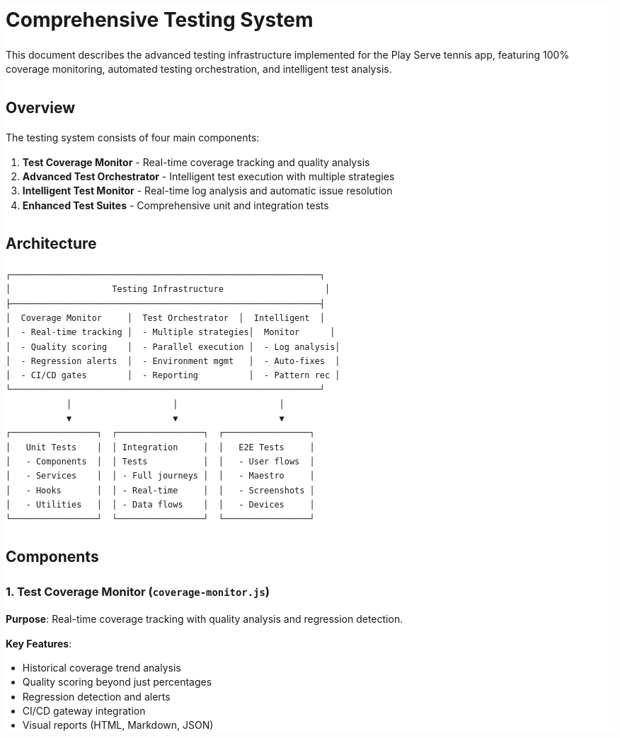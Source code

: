 # Comprehensive Testing System

This document describes the advanced testing infrastructure implemented for the Play Serve tennis app, featuring 100% coverage monitoring, automated testing orchestration, and intelligent test analysis.

## Overview

The testing system consists of four main components:

1. **Test Coverage Monitor** - Real-time coverage tracking and quality analysis
2. **Advanced Test Orchestrator** - Intelligent test execution with multiple strategies
3. **Intelligent Test Monitor** - Real-time log analysis and automatic issue resolution
4. **Enhanced Test Suites** - Comprehensive unit and integration tests

## Architecture

```
┌─────────────────────────────────────────────────────────────┐
│                    Testing Infrastructure                    │
├─────────────────────────────────────────────────────────────┤
│  Coverage Monitor     │  Test Orchestrator  │  Intelligent  │
│  - Real-time tracking │  - Multiple strategies│  Monitor      │
│  - Quality scoring    │  - Parallel execution │  - Log analysis│
│  - Regression alerts  │  - Environment mgmt   │  - Auto-fixes  │
│  - CI/CD gates        │  - Reporting          │  - Pattern rec │
└─────────────────────────────────────────────────────────────┘
            │                    │                    │
            ▼                    ▼                    ▼
┌─────────────────┐  ┌─────────────────┐  ┌─────────────────┐
│   Unit Tests    │  │ Integration     │  │   E2E Tests     │
│   - Components  │  │ Tests           │  │   - User flows  │
│   - Services    │  │ - Full journeys │  │   - Maestro     │
│   - Hooks       │  │ - Real-time     │  │   - Screenshots │
│   - Utilities   │  │ - Data flows    │  │   - Devices     │
└─────────────────┘  └─────────────────┘  └─────────────────┘
```

## Components

### 1. Test Coverage Monitor (`coverage-monitor.js`)

**Purpose**: Real-time coverage tracking with quality analysis and regression detection.

**Key Features**:
- Historical coverage trend analysis
- Quality scoring beyond just percentages
- Regression detection and alerts
- CI/CD gateway integration
- Visual reports (HTML, Markdown, JSON)
